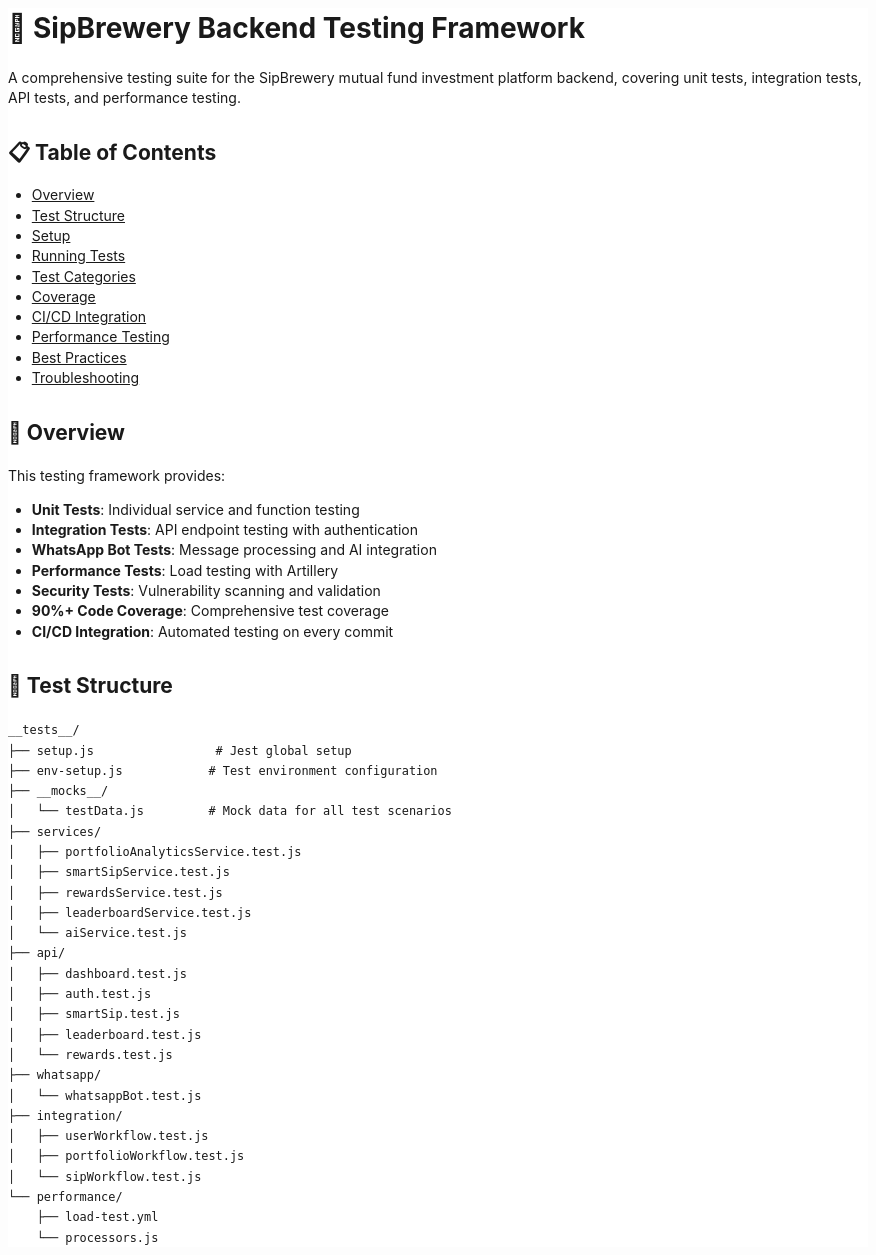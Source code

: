 # 🧪 SipBrewery Backend Testing Framework

A comprehensive testing suite for the SipBrewery mutual fund investment platform backend, covering unit tests, integration tests, API tests, and performance testing.

## 📋 Table of Contents

- [Overview](#overview)
- [Test Structure](#test-structure)
- [Setup](#setup)
- [Running Tests](#running-tests)
- [Test Categories](#test-categories)
- [Coverage](#coverage)
- [CI/CD Integration](#cicd-integration)
- [Performance Testing](#performance-testing)
- [Best Practices](#best-practices)
- [Troubleshooting](#troubleshooting)

## 🎯 Overview

This testing framework provides:

- **Unit Tests**: Individual service and function testing
- **Integration Tests**: API endpoint testing with authentication
- **WhatsApp Bot Tests**: Message processing and AI integration
- **Performance Tests**: Load testing with Artillery
- **Security Tests**: Vulnerability scanning and validation
- **90%+ Code Coverage**: Comprehensive test coverage
- **CI/CD Integration**: Automated testing on every commit

## 📁 Test Structure

```
__tests__/
├── setup.js                 # Jest global setup
├── env-setup.js            # Test environment configuration
├── __mocks__/
│   └── testData.js         # Mock data for all test scenarios
├── services/
│   ├── portfolioAnalyticsService.test.js
│   ├── smartSipService.test.js
│   ├── rewardsService.test.js
│   ├── leaderboardService.test.js
│   └── aiService.test.js
├── api/
│   ├── dashboard.test.js
│   ├── auth.test.js
│   ├── smartSip.test.js
│   ├── leaderboard.test.js
│   └── rewards.test.js
├── whatsapp/
│   └── whatsappBot.test.js
├── integration/
│   ├── userWorkflow.test.js
│   ├── portfolioWorkflow.test.js
│   └── sipWorkflow.test.js
└── performance/
    ├── load-test.yml
    └── processors.js
```
